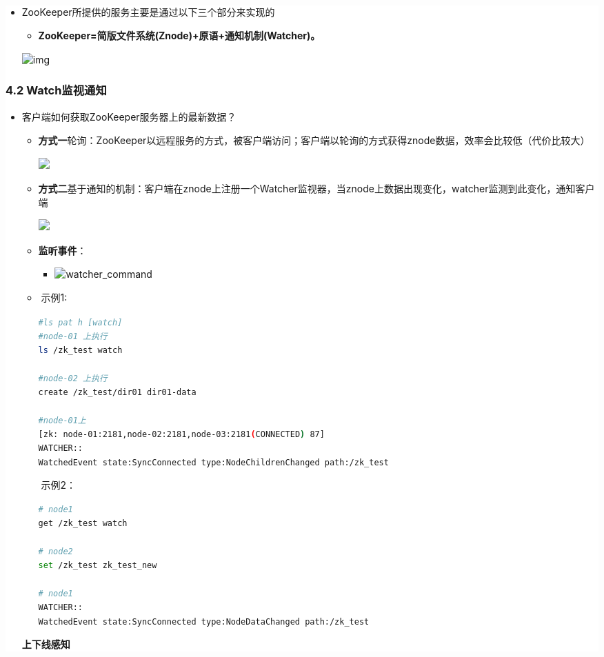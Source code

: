 * ZooKeeper所提供的服务主要是通过以下三个部分来实现的
  * **ZooKeeper=简版文件系统(Znode)+原语+通知机制(Watcher)。**

  ![img](http://img.hurenjieee.com/uPic/znode.jpg)

### 4.2 Watch监视通知

* 客户端如何获取ZooKeeper服务器上的最新数据？

  - **方式一**轮询：ZooKeeper以远程服务的方式，被客户端访问；客户端以轮询的方式获得znode数据，效率会比较低（代价比较大）

    ![](/Users/jack/Documents/Github/MyNote/%25E5%25A4%25A7%25E6%2595%25B0%25E6%258D%25AE/zookeeper/img/watcher1.png)

  - **方式二**基于通知的机制：客户端在znode上注册一个Watcher监视器，当znode上数据出现变化，watcher监测到此变化，通知客户端

    ![](/Users/jack/Documents/Github/MyNote/%25E5%25A4%25A7%25E6%2595%25B0%25E6%258D%25AE/zookeeper/img/watcher2.png)

  - **监听事件**：

    - ![watcher_command](http://img.hurenjieee.com/uPic/watcher_command.png)

  - ​	示例1:

    ```bash
    #ls pat	h [watch]
    #node-01 上执行
    ls /zk_test watch
    
    #node-02 上执行
    create /zk_test/dir01 dir01-data
    
    #node-01上
    [zk: node-01:2181,node-02:2181,node-03:2181(CONNECTED) 87] 
    WATCHER::
    WatchedEvent state:SyncConnected type:NodeChildrenChanged path:/zk_test
    ```

    ​	示例2：

    ```bash
    # node1
    get /zk_test watch
    
    # node2
    set /zk_test zk_test_new
    
    # node1
    WATCHER::
    WatchedEvent state:SyncConnected type:NodeDataChanged path:/zk_test
    ```

  **上下线感知**
